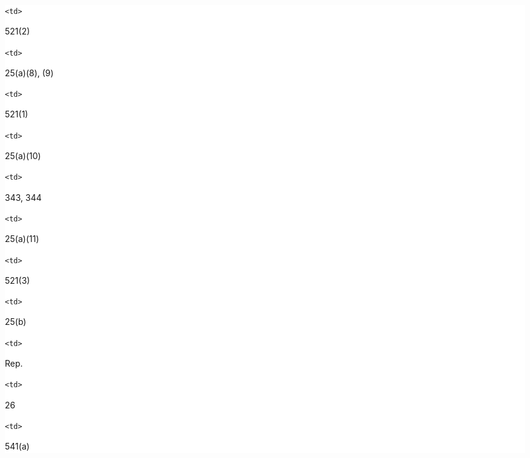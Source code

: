     <td> 

521(2)  </td>

  </tr>

  <tr>

    <td> 

25(a)(8), (9)  </td>

    <td> 

521(1)  </td>

  </tr>

  <tr>

    <td> 

25(a)(10)  </td>

    <td> 

343, 344  </td>

  </tr>

  <tr>

    <td> 

25(a)(11)  </td>

    <td> 

521(3)  </td>

  </tr>

  <tr>

    <td> 

25(b)  </td>

    <td> 

Rep.  </td>

  </tr>

  <tr>

    <td> 

26  </td>

    <td> 

541(a)  </td>

  </tr>

